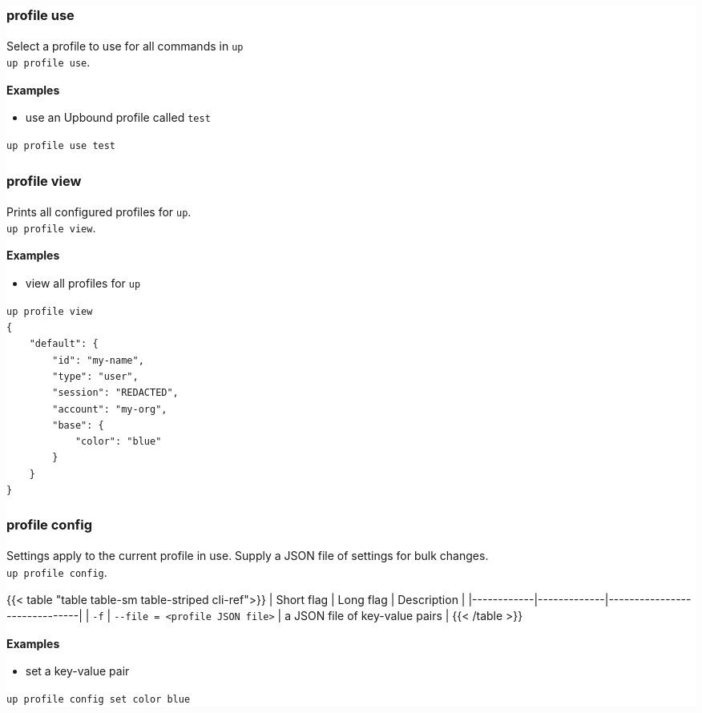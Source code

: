 ### profile use

Select a profile to use for all commands in `up`  
`up profile use`.

**Examples**

* use an Upbound profile called `test`

```shell {copy-lines="1"}
up profile use test
```

### profile view

Prints all configured profiles for `up`.  
`up profile view`.

**Examples**

* view all profiles for `up`

```shell {copy-lines="1"}
up profile view
{
    "default": {
        "id": "my-name",
        "type": "user",
        "session": "REDACTED",
        "account": "my-org",
        "base": {
            "color": "blue"
        }
    }
}
```




### profile config




Settings apply to the current profile in use. Supply a JSON file of settings for bulk changes.  
`up profile config`.

{{< table "table table-sm table-striped cli-ref">}}
| Short flag | Long flag   | Description                  |
|------------|-------------|------------------------------|
|  `-f`    | `--file = <profile JSON file>`             |   a JSON file of key-value pairs |
{{< /table >}}

**Examples**

* set a key-value pair

```shell {copy-lines="1"}
up profile config set color blue
```
